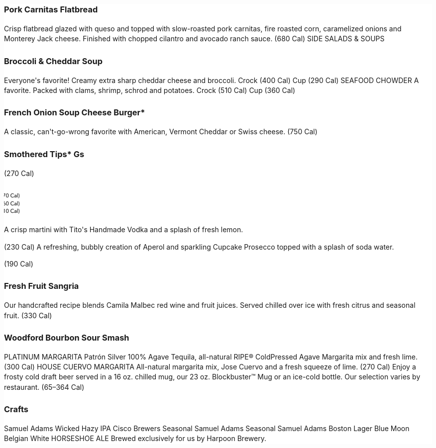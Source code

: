 ### Pork Carnitas Flatbread

Crisp flatbread glazed with queso and topped with slow-roasted pork carnitas, fire roasted corn, caramelized onions and Monterey Jack cheese. Finished with chopped cilantro and avocado ranch sauce. (680 Cal)
SIDE SALADS & SOUPS

### Broccoli & Cheddar Soup

Everyone's favorite! Creamy extra sharp cheddar cheese and broccoli. Crock (400 Cal) Cup (290 Cal) 
SEAFOOD CHOWDER
A favorite. Packed with clams, shrimp, schrod and potatoes. Crock (510 Cal) Cup (360 Cal)

### French Onion Soup Cheese Burger*

A classic, can't-go-wrong favorite with American, Vermont Cheddar or Swiss cheese. (750 Cal) 

### Smothered Tips* Gs

(270 Cal)

![0_image_10.png](0_image_10.png)

A crisp martini with Tito's Handmade Vodka and a splash of fresh lemon.

(230 Cal)
A refreshing, bubbly creation of Aperol and sparkling Cupcake Prosecco topped with a splash of soda water. 

(190 Cal)

### Fresh Fruit Sangria

Our handcrafted recipe blends Camila Malbec red wine and fruit juices. Served chilled over ice with fresh citrus and seasonal fruit. (330 Cal)

### Woodford Bourbon Sour Smash

PLATINUM MARGARITA
Patrón Silver 100% Agave Tequila, all-natural RIPE® ColdPressed Agave Margarita mix and fresh lime. (300 Cal)
HOUSE CUERVO MARGARITA
All-natural margarita mix, Jose Cuervo and a fresh squeeze of lime. (270 Cal)
Enjoy a frosty cold draft beer served in a 16 oz. chilled mug, our 23 oz. Blockbuster™ Mug or an ice-cold bottle. Our selection varies by restaurant. (65–364 Cal) 

### Crafts

Samuel Adams Wicked Hazy IPA Cisco Brewers Seasonal Samuel Adams Seasonal Samuel Adams Boston Lager Blue Moon Belgian White HORSESHOE ALE
Brewed exclusively for us by Harpoon Brewery.
